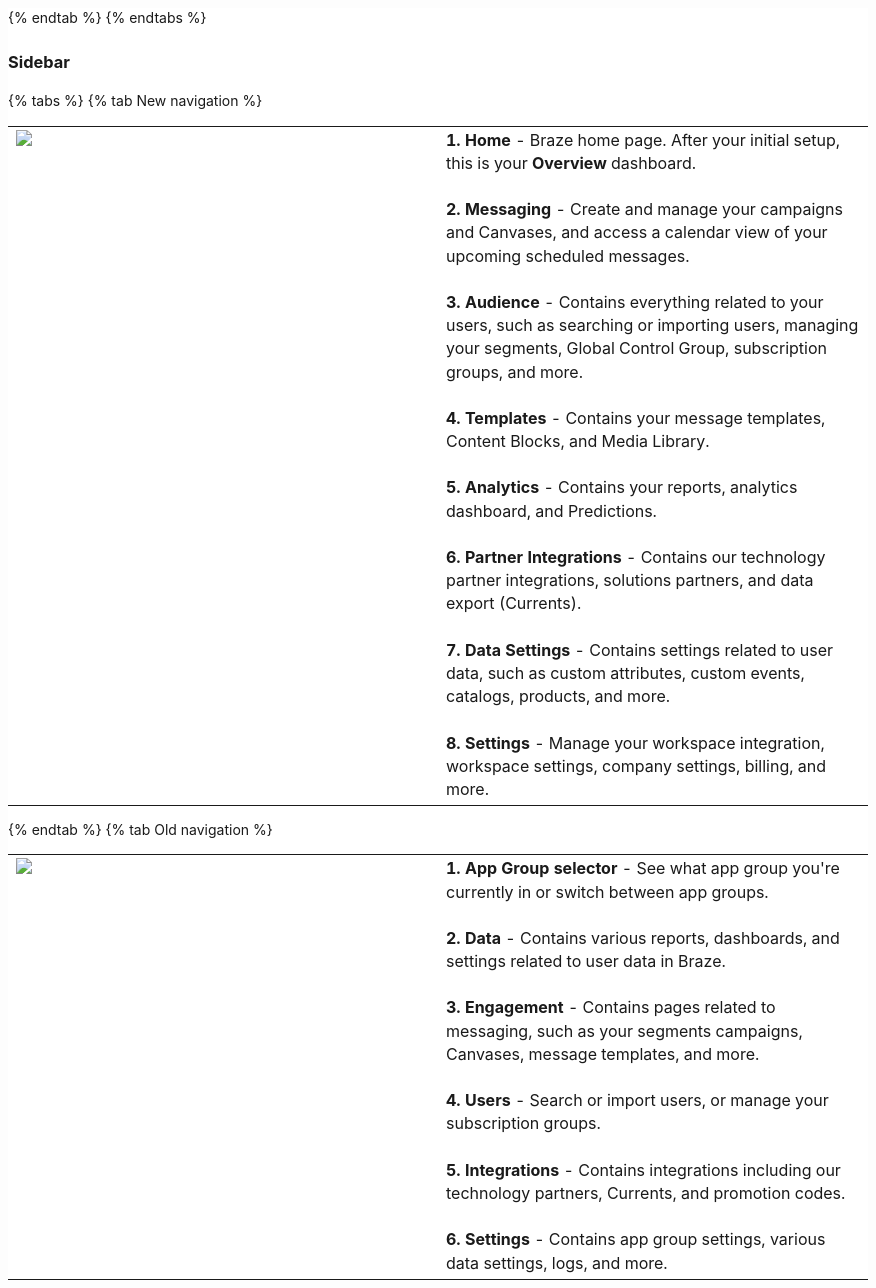 {% endtab %}
{% endtabs %}

### Sidebar

<style>
#navigation td {
    word-break: break-word;
    width: 50%;
    font-size: 16px;
}
</style>

{% tabs %}
{% tab New navigation %}

<table id="navigation">
<tbody>
  <tr>
    <td><img src="{% image_buster /assets/img/navigation/sidebar_new.png %}"></td>
    <td><b>1. Home</b> - Braze home page. After your initial setup, this is your <b>Overview</b> dashboard.<br><br><b>2. Messaging</b> - Create and manage your campaigns and Canvases, and access a calendar view of your upcoming scheduled messages.<br><br><b>3. Audience</b> - Contains everything related to your users, such as searching or importing users, managing your segments, Global Control Group, subscription groups, and more.<br><br><b>4. Templates</b> - Contains your message templates, Content Blocks, and Media Library.<br><br><b>5. Analytics</b> - Contains your reports, analytics dashboard, and Predictions.<br><br><b>6. Partner Integrations</b> - Contains our technology partner integrations, solutions partners, and data export (Currents).<br><br><b>7. Data Settings</b> - Contains settings related to user data, such as custom attributes, custom events, catalogs, products, and more.<br><br><b>8. Settings</b> - Manage your workspace integration, workspace settings, company settings, billing, and more.<br></td>
  </tr>
</tbody>
</table>

{% endtab %}
{% tab Old navigation %}

<table id="navigation">
<tbody>
  <tr>
    <td><img src="{% image_buster /assets/img/navigation/sidebar_old.png %}"></td>
    <td><b>1. App Group selector</b> - See what app group you're currently in or switch between app groups.<br><br><b>2. Data</b> - Contains various reports, dashboards, and settings related to user data in Braze.<br><br><b>3. Engagement</b> - Contains pages related to messaging, such as your segments campaigns, Canvases, message templates, and more.<br><br><b>4. Users</b> - Search or import users, or manage your subscription groups.<br><br><b>5. Integrations</b> - Contains integrations including our technology partners, Currents, and promotion codes.<br><br><b>6. Settings</b> - Contains app group settings, various data settings, logs, and more.</td>
  </tr>
</tbody>
</table>
